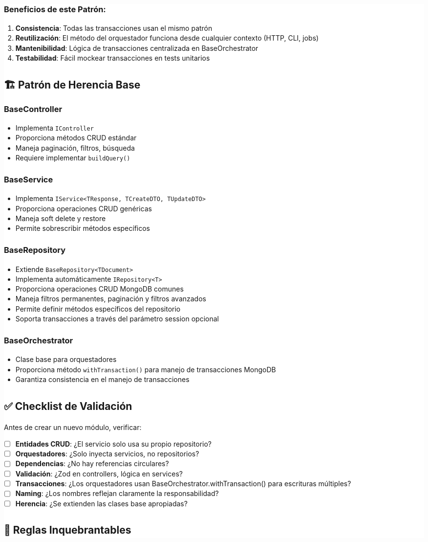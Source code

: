 ### Beneficios de este Patrón:

1. **Consistencia**: Todas las transacciones usan el mismo patrón
2. **Reutilización**: El método del orquestador funciona desde cualquier contexto (HTTP, CLI, jobs)
3. **Mantenibilidad**: Lógica de transacciones centralizada en BaseOrchestrator
4. **Testabilidad**: Fácil mockear transacciones en tests unitarios

## 🏗️ Patrón de Herencia Base

### BaseController
- Implementa `IController`
- Proporciona métodos CRUD estándar
- Maneja paginación, filtros, búsqueda
- Requiere implementar `buildQuery()`

### BaseService
- Implementa `IService<TResponse, TCreateDTO, TUpdateDTO>`
- Proporciona operaciones CRUD genéricas
- Maneja soft delete y restore
- Permite sobrescribir métodos específicos

### BaseRepository
- Extiende `BaseRepository<TDocument>`
- Implementa automáticamente `IRepository<T>`
- Proporciona operaciones CRUD MongoDB comunes
- Maneja filtros permanentes, paginación y filtros avanzados
- Permite definir métodos específicos del repositorio
- Soporta transacciones a través del parámetro session opcional

### BaseOrchestrator
- Clase base para orquestadores
- Proporciona método `withTransaction()` para manejo de transacciones MongoDB
- Garantiza consistencia en el manejo de transacciones

## ✅ Checklist de Validación

Antes de crear un nuevo módulo, verificar:

- [ ] **Entidades CRUD**: ¿El servicio solo usa su propio repositorio?
- [ ] **Orquestadores**: ¿Solo inyecta servicios, no repositorios?
- [ ] **Dependencias**: ¿No hay referencias circulares?
- [ ] **Validación**: ¿Zod en controllers, lógica en services?
- [ ] **Transacciones**: ¿Los orquestadores usan BaseOrchestrator.withTransaction() para escrituras múltiples?
- [ ] **Naming**: ¿Los nombres reflejan claramente la responsabilidad?
- [ ] **Herencia**: ¿Se extienden las clases base apropiadas?

## 🚫 Reglas Inquebrantables
